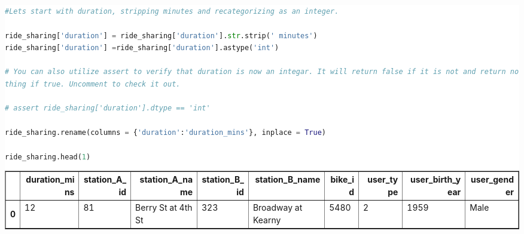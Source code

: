 
```python
#Lets start with duration, stripping minutes and recategorizing as an integer.

ride_sharing['duration'] = ride_sharing['duration'].str.strip(' minutes')
ride_sharing['duration'] =ride_sharing['duration'].astype('int')

# You can also utilize assert to verify that duration is now an integar. It will return false if it is not and return nothing if true. Uncomment to check it out.

# assert ride_sharing['duration'].dtype == 'int'

ride_sharing.rename(columns = {'duration':'duration_mins'}, inplace = True)

ride_sharing.head(1)
```




<div>
<style scoped>
    .dataframe tbody tr th:only-of-type {
        vertical-align: middle;
    }

    .dataframe tbody tr th {
        vertical-align: top;
    }

    .dataframe thead th {
        text-align: right;
    }
</style>
<table border="1" class="dataframe">
  <thead>
    <tr style="text-align: right;">
      <th></th>
      <th>duration_mins</th>
      <th>station_A_id</th>
      <th>station_A_name</th>
      <th>station_B_id</th>
      <th>station_B_name</th>
      <th>bike_id</th>
      <th>user_type</th>
      <th>user_birth_year</th>
      <th>user_gender</th>
    </tr>
  </thead>
  <tbody>
    <tr>
      <th>0</th>
      <td>12</td>
      <td>81</td>
      <td>Berry St at 4th St</td>
      <td>323</td>
      <td>Broadway at Kearny</td>
      <td>5480</td>
      <td>2</td>
      <td>1959</td>
      <td>Male</td>
    </tr>
  </tbody>
</table>
</div>
